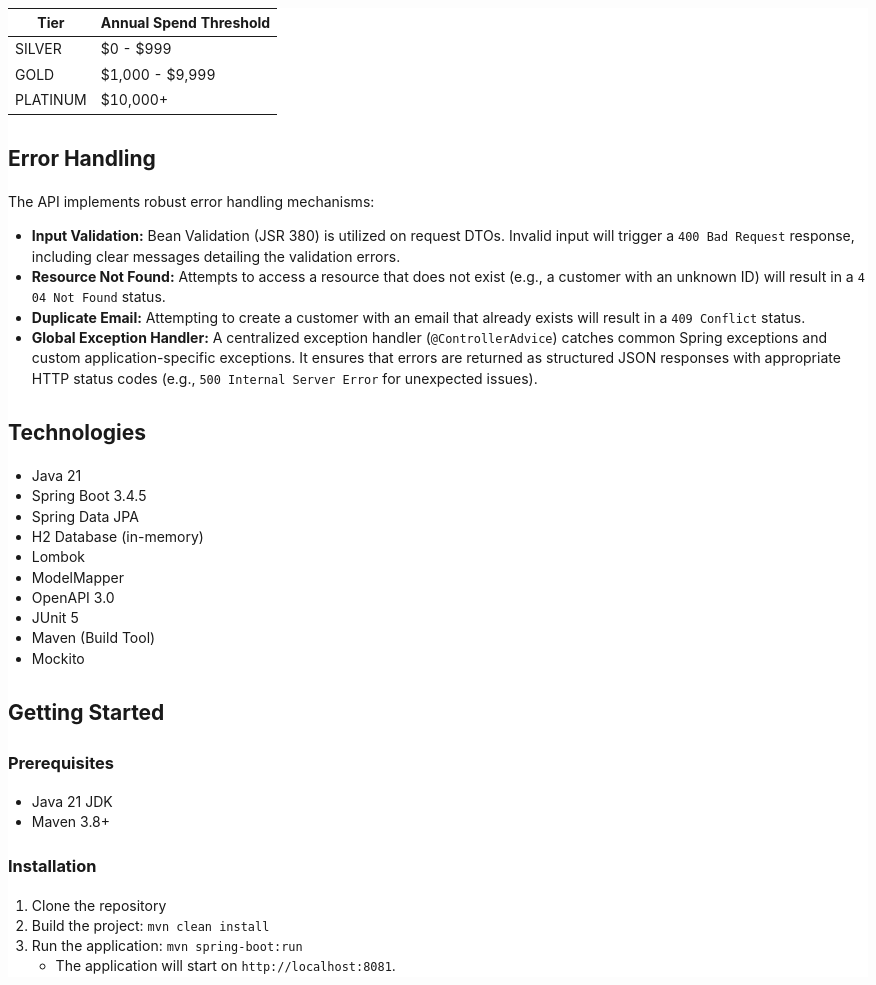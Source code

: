 | Tier      | Annual Spend Threshold |
|-----------|------------------------|
| SILVER    | $0 - $999              |
| GOLD      | $1,000 - $9,999        |
| PLATINUM  | $10,000+               |

## Error Handling

The API implements robust error handling mechanisms:

-   **Input Validation:** Bean Validation (JSR 380) is utilized on request DTOs. Invalid input will trigger a `400 Bad Request` response, including clear messages detailing the validation errors.
-   **Resource Not Found:** Attempts to access a resource that does not exist (e.g., a customer with an unknown ID) will result in a `404 Not Found` status.
-   **Duplicate Email:** Attempting to create a customer with an email that already exists will result in a `409 Conflict` status.
-   **Global Exception Handler:** A centralized exception handler (`@ControllerAdvice`) catches common Spring exceptions and custom application-specific exceptions. It ensures that errors are returned as structured JSON responses with appropriate HTTP status codes (e.g., `500 Internal Server Error` for unexpected issues).


## Technologies

- Java 21
- Spring Boot 3.4.5
- Spring Data JPA
- H2 Database (in-memory)
- Lombok
- ModelMapper
- OpenAPI 3.0
- JUnit 5
- Maven (Build Tool)
- Mockito

## Getting Started

### Prerequisites

- Java 21 JDK
- Maven 3.8+

### Installation

1. Clone the repository
2. Build the project: `mvn clean install`
3. Run the application: `mvn spring-boot:run`
   - The application will start on `http://localhost:8081`.

